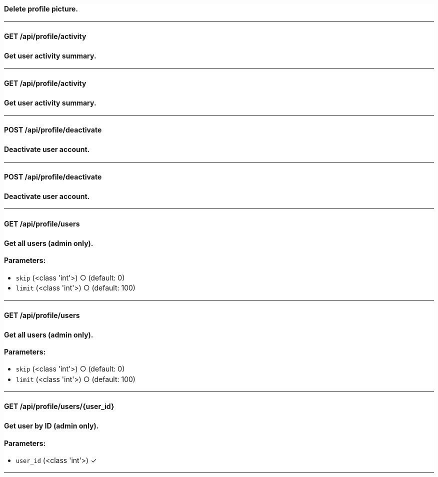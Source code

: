 **Delete profile picture.**

---

#### GET /api/profile/activity

**Get user activity summary.**

---

#### GET /api/profile/activity

**Get user activity summary.**

---

#### POST /api/profile/deactivate

**Deactivate user account.**

---

#### POST /api/profile/deactivate

**Deactivate user account.**

---

#### GET /api/profile/users

**Get all users (admin only).**

**Parameters:**

- `skip` (<class 'int'>) ○ (default: 0)
- `limit` (<class 'int'>) ○ (default: 100)

---

#### GET /api/profile/users

**Get all users (admin only).**

**Parameters:**

- `skip` (<class 'int'>) ○ (default: 0)
- `limit` (<class 'int'>) ○ (default: 100)

---

#### GET /api/profile/users/{user_id}

**Get user by ID (admin only).**

**Parameters:**

- `user_id` (<class 'int'>) ✓

---
